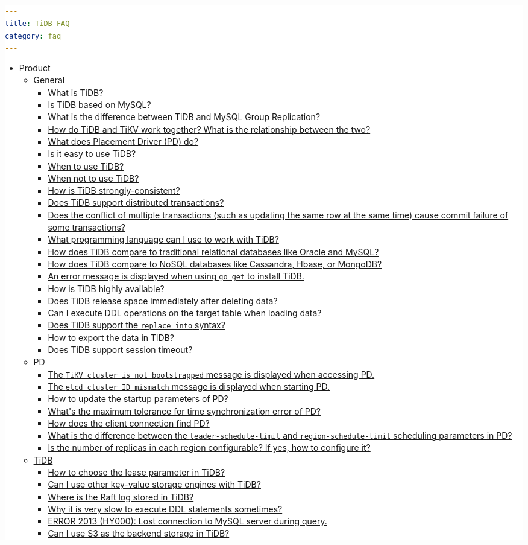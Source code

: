 ```yaml
---
title: TiDB FAQ
category: faq
---
```


- [Product](#product)
    - [General](#general)
        - [What is TiDB?](#what-is-tidb)
        - [Is TiDB based on MySQL?](#is-tidb-based-on-mysql)
        - [What is the difference between TiDB and MySQL Group Replication?](#what-is-the-difference-between-tidb-and-mysql-group-replication)
        - [How do TiDB and TiKV work together? What is the relationship between the two?](#how-do-tidb-and-tikv-work-together-what-is-the-relationship-between-the-two)
        - [What does Placement Driver (PD) do?](#what-does-placement-driver-pd-do)
        - [Is it easy to use TiDB?](#is-it-easy-to-use-tidb)
        - [When to use TiDB?](#when-to-use-tidb)
        - [When not to use TiDB?](#when-not-to-use-tidb)
        - [How is TiDB strongly-consistent?](#how-is-tidb-strongly-consistent)
        - [Does TiDB support distributed transactions?](#does-tidb-support-distributed-transactions)
        - [Does the conflict of multiple transactions (such as updating the same row at the same time) cause commit failure of some transactions?](#does-the-conflict-of-multiple-transactions-such-as-updating-the-same-row-at-the-same-time-cause-commit-failure-of-some-transactions)
        - [What programming language can I use to work with TiDB?](#what-programming-language-can-i-use-to-work-with-tidb)
        - [How does TiDB compare to traditional relational databases like Oracle and MySQL?](#how-does-tidb-compare-to-traditional-relational-databases-like-oracle-and-mysql)
        - [How does TiDB compare to NoSQL databases like Cassandra, Hbase, or MongoDB?](#how-does-tidb-compare-to-nosql-databases-like-cassandra-hbase-or-mongodb)
        - [An error message is displayed when using `go get` to install TiDB.](#an-error-message-is-displayed-when-using-go-get-to-install-tidb)
        - [How is TiDB highly available?](#how-is-tidb-highly-available)
        - [Does TiDB release space immediately after deleting data?](#does-tidb-release-space-immediately-after-deleting-data)
        - [Can I execute DDL operations on the target table when loading data?](#can-i-execute-ddl-operations-on-the-target-table-when-loading-data)
        - [Does TiDB support the `replace into` syntax?](#does-tidb-support-the-replace-into-syntax)
        - [How to export the data in TiDB?](#how-to-export-the-data-in-tidb)
        - [Does TiDB support session timeout?](#does-tidb-support-session-timeout)
    - [PD](#pd)
        - [The `TiKV cluster is not bootstrapped` message is displayed when accessing PD.](#the-tikv-cluster-is-not-bootstrapped-message-is-displayed-when-accessing-pd)
        - [The `etcd cluster ID mismatch` message is displayed when starting PD.](#the-etcd-cluster-id-mismatch-message-is-displayed-when-starting-pd)
        - [How to update the startup parameters of PD?](#how-to-update-the-startup-parameters-of-pd)
        - [What's the maximum tolerance for time synchronization error of PD?](#whats-the-maximum-tolerance-for-time-synchronization-error-of-pd)
        - [How does the client connection find PD?](#how-does-the-client-connection-find-pd)
        - [What is the difference between the `leader-schedule-limit` and `region-schedule-limit` scheduling parameters in PD?](#what-is-the-difference-between-the-leader-schedule-limit-and-region-schedule-limit-scheduling-parameters-in-pd)
        - [Is the number of replicas in each region configurable? If yes, how to configure it?](#is-the-number-of-replicas-in-each-region-configurable-if-yes-how-to-configure-it)
    - [TiDB](#tidb)
        - [How to choose the lease parameter in TiDB?](#how-to-choose-the-lease-parameter-in-tidb)
        - [Can I use other key-value storage engines with TiDB?](#can-i-use-other-key-value-storage-engines-with-tidb)
        - [Where is the Raft log stored in TiDB?](#where-is-the-raft-log-stored-in-tidb)
        - [Why it is very slow to execute DDL statements sometimes?](#why-it-is-very-slow-to-execute-ddl-statements-sometimes)
        - [ERROR 2013 (HY000): Lost connection to MySQL server during query.](#error-2013-hy000-lost-connection-to-mysql-server-during-query)
        - [Can I use S3 as the backend storage in TiDB?](#can-i-use-s3-as-the-backend-storage-in-tidb)